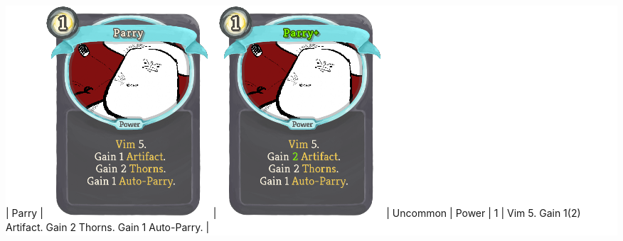 | Parry | ![](small-card-images/Parry.png) | ![](small-card-images/ParryPlus.png) | Uncommon | Power | 1 | Vim 5. Gain 1(2) Artifact. Gain 2 Thorns. Gain 1 Auto-Parry. |